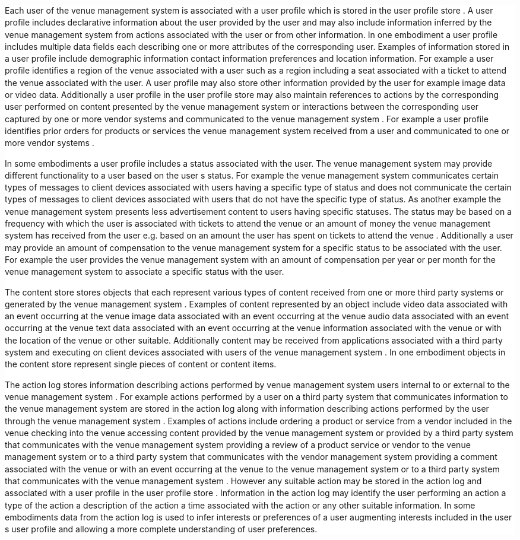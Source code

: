 Each user of the venue management system is associated with a user profile which is stored in the user profile store . A user profile includes declarative information about the user provided by the user and may also include information inferred by the venue management system from actions associated with the user or from other information. In one embodiment a user profile includes multiple data fields each describing one or more attributes of the corresponding user. Examples of information stored in a user profile include demographic information contact information preferences and location information. For example a user profile identifies a region of the venue associated with a user such as a region including a seat associated with a ticket to attend the venue associated with the user. A user profile may also store other information provided by the user for example image data or video data. Additionally a user profile in the user profile store may also maintain references to actions by the corresponding user performed on content presented by the venue management system or interactions between the corresponding user captured by one or more vendor systems and communicated to the venue management system . For example a user profile identifies prior orders for products or services the venue management system received from a user and communicated to one or more vendor systems .

In some embodiments a user profile includes a status associated with the user. The venue management system may provide different functionality to a user based on the user s status. For example the venue management system communicates certain types of messages to client devices associated with users having a specific type of status and does not communicate the certain types of messages to client devices associated with users that do not have the specific type of status. As another example the venue management system presents less advertisement content to users having specific statuses. The status may be based on a frequency with which the user is associated with tickets to attend the venue or an amount of money the venue management system has received from the user e.g. based on an amount the user has spent on tickets to attend the venue . Additionally a user may provide an amount of compensation to the venue management system for a specific status to be associated with the user. For example the user provides the venue management system with an amount of compensation per year or per month for the venue management system to associate a specific status with the user.

The content store stores objects that each represent various types of content received from one or more third party systems or generated by the venue management system . Examples of content represented by an object include video data associated with an event occurring at the venue image data associated with an event occurring at the venue audio data associated with an event occurring at the venue text data associated with an event occurring at the venue information associated with the venue or with the location of the venue or other suitable. Additionally content may be received from applications associated with a third party system and executing on client devices associated with users of the venue management system . In one embodiment objects in the content store represent single pieces of content or content items. 

The action log stores information describing actions performed by venue management system users internal to or external to the venue management system . For example actions performed by a user on a third party system that communicates information to the venue management system are stored in the action log along with information describing actions performed by the user through the venue management system . Examples of actions include ordering a product or service from a vendor included in the venue checking into the venue accessing content provided by the venue management system or provided by a third party system that communicates with the venue management system providing a review of a product service or vendor to the venue management system or to a third party system that communicates with the vendor management system providing a comment associated with the venue or with an event occurring at the venue to the venue management system or to a third party system that communicates with the venue management system . However any suitable action may be stored in the action log and associated with a user profile in the user profile store . Information in the action log may identify the user performing an action a type of the action a description of the action a time associated with the action or any other suitable information. In some embodiments data from the action log is used to infer interests or preferences of a user augmenting interests included in the user s user profile and allowing a more complete understanding of user preferences.
